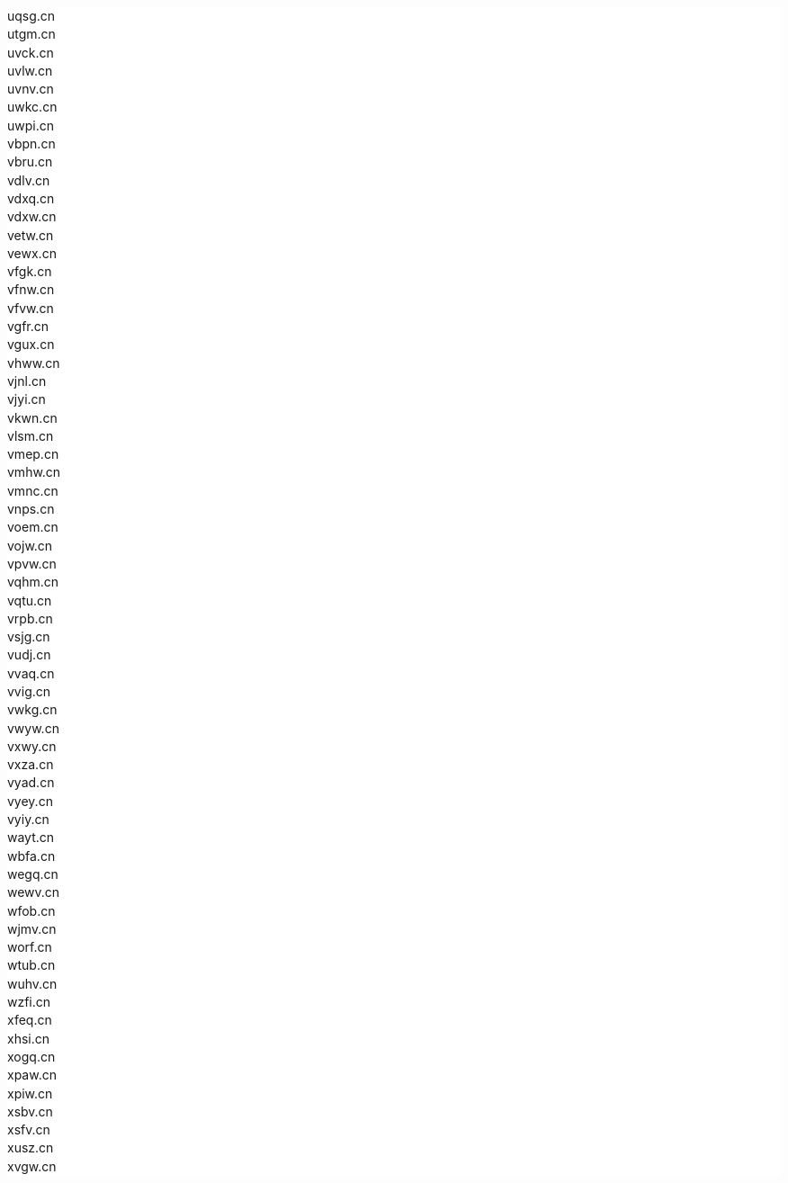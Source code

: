 uqsg.cn   
utgm.cn   
uvck.cn   
uvlw.cn   
uvnv.cn   
uwkc.cn   
uwpi.cn   
vbpn.cn   
vbru.cn   
vdlv.cn   
vdxq.cn   
vdxw.cn   
vetw.cn   
vewx.cn   
vfgk.cn   
vfnw.cn   
vfvw.cn   
vgfr.cn   
vgux.cn   
vhww.cn   
vjnl.cn   
vjyi.cn   
vkwn.cn   
vlsm.cn   
vmep.cn   
vmhw.cn   
vmnc.cn   
vnps.cn   
voem.cn   
vojw.cn   
vpvw.cn   
vqhm.cn   
vqtu.cn   
vrpb.cn   
vsjg.cn   
vudj.cn   
vvaq.cn   
vvig.cn   
vwkg.cn   
vwyw.cn   
vxwy.cn   
vxza.cn   
vyad.cn   
vyey.cn   
vyiy.cn   
wayt.cn   
wbfa.cn   
wegq.cn   
wewv.cn   
wfob.cn   
wjmv.cn   
worf.cn   
wtub.cn   
wuhv.cn   
wzfi.cn   
xfeq.cn   
xhsi.cn   
xogq.cn   
xpaw.cn   
xpiw.cn   
xsbv.cn   
xsfv.cn   
xusz.cn   
xvgw.cn   
